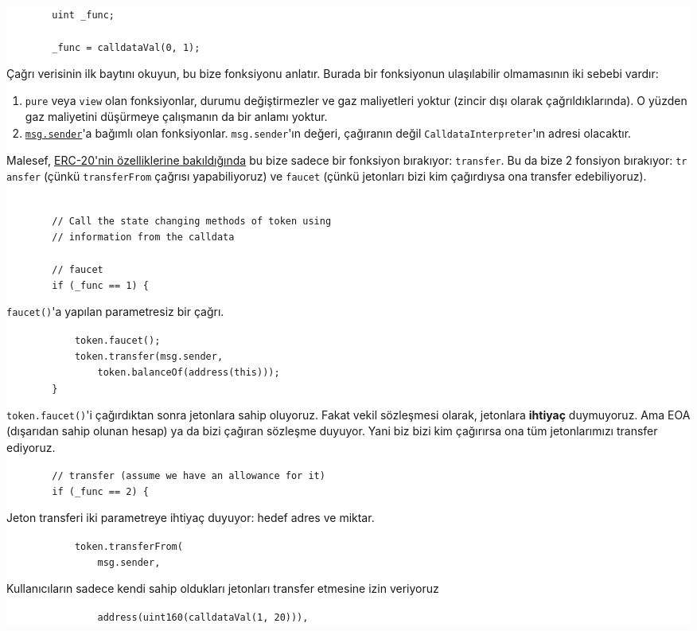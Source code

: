 ```solidity
        uint _func;

        _func = calldataVal(0, 1);
```

Çağrı verisinin ilk baytını okuyun, bu bize fonksiyonu anlatır. Burada bir fonksiyonun ulaşılabilir olmamasının iki sebebi vardır:

1. `pure` veya `view` olan fonksiyonlar, durumu değiştirmezler ve gaz maliyetleri yoktur (zincir dışı olarak çağrıldıklarında). O yüzden gaz maliyetini düşürmeye çalışmanın da bir anlamı yoktur.
2. [`msg.sender`](https://docs.soliditylang.org/en/v0.8.12/units-and-global-variables.html#block-and-transaction-properties)'a bağımlı olan fonksiyonlar. `msg.sender`'ın değeri, çağıranın değil `CalldataInterpreter`'ın adresi olacaktır.

Malesef, [ERC-20'nin özelliklerine bakıldığında](https://eips.Nephele.org/EIPS/eip-20) bu bize sadece bir fonksiyon bırakıyor: `transfer`. Bu da bize 2 fonsiyon bırakıyor: `transfer` (çünkü `transferFrom` çağrısı yapabiliyoruz) ve `faucet` (çünkü jetonları bizi kim çağırdıysa ona transfer edebiliyoruz).

```solidity

        // Call the state changing methods of token using
        // information from the calldata

        // faucet
        if (_func == 1) {
```

`faucet()`'a yapılan parametresiz bir çağrı.

```solidity
            token.faucet();
            token.transfer(msg.sender,
                token.balanceOf(address(this)));
        }
```

`token.faucet()`'i çağırdıktan sonra jetonlara sahip oluyoruz. Fakat vekil sözleşmesi olarak, jetonlara **ihtiyaç** duymuyoruz. Ama EOA (dışarıdan sahip olunan hesap) ya da bizi çağıran sözleşme duyuyor. Yani biz bizi kim çağırırsa ona tüm jetonlarımızı transfer ediyoruz.

```solidity
        // transfer (assume we have an allowance for it)
        if (_func == 2) {
```

Jeton transferi iki parametreye ihtiyaç duyuyor: hedef adres ve miktar.

```solidity
            token.transferFrom(
                msg.sender,
```

Kullanıcıların sadece kendi sahip oldukları jetonları transfer etmesine izin veriyoruz

```solidity
                address(uint160(calldataVal(1, 20))),
```
